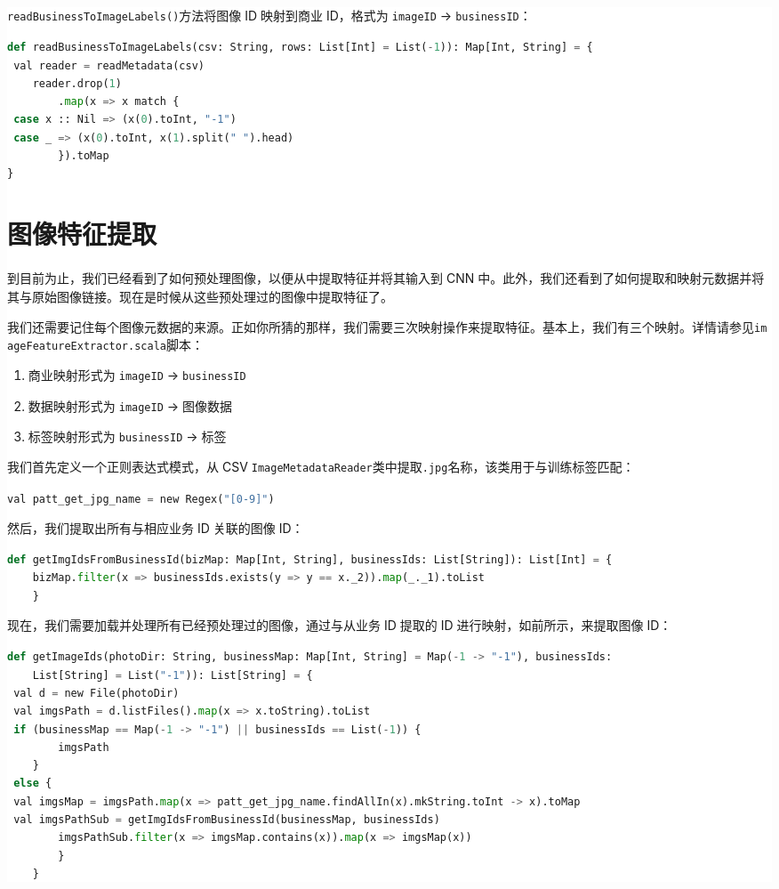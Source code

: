 `readBusinessToImageLabels()`方法将图像 ID 映射到商业 ID，格式为 `imageID` → `businessID`：

```py
def readBusinessToImageLabels(csv: String, rows: List[Int] = List(-1)): Map[Int, String] = {
 val reader = readMetadata(csv)
    reader.drop(1)
        .map(x => x match {
 case x :: Nil => (x(0).toInt, "-1")
 case _ => (x(0).toInt, x(1).split(" ").head)
        }).toMap
}
```

# 图像特征提取

到目前为止，我们已经看到了如何预处理图像，以便从中提取特征并将其输入到 CNN 中。此外，我们还看到了如何提取和映射元数据并将其与原始图像链接。现在是时候从这些预处理过的图像中提取特征了。

我们还需要记住每个图像元数据的来源。正如你所猜的那样，我们需要三次映射操作来提取特征。基本上，我们有三个映射。详情请参见`imageFeatureExtractor.scala`脚本：

1.  商业映射形式为 `imageID` → `businessID`

1.  数据映射形式为 `imageID` → 图像数据

1.  标签映射形式为 `businessID` → 标签

我们首先定义一个正则表达式模式，从 CSV `ImageMetadataReader`类中提取`.jpg`名称，该类用于与训练标签匹配：

```py
val patt_get_jpg_name = new Regex("[0-9]")
```

然后，我们提取出所有与相应业务 ID 关联的图像 ID：

```py
def getImgIdsFromBusinessId(bizMap: Map[Int, String], businessIds: List[String]): List[Int] = {
    bizMap.filter(x => businessIds.exists(y => y == x._2)).map(_._1).toList 
    }
```

现在，我们需要加载并处理所有已经预处理过的图像，通过与从业务 ID 提取的 ID 进行映射，如前所示，来提取图像 ID：

```py
def getImageIds(photoDir: String, businessMap: Map[Int, String] = Map(-1 -> "-1"), businessIds:         
    List[String] = List("-1")): List[String] = {
 val d = new File(photoDir)
 val imgsPath = d.listFiles().map(x => x.toString).toList
 if (businessMap == Map(-1 -> "-1") || businessIds == List(-1)) {
        imgsPath
    } 
 else {
 val imgsMap = imgsPath.map(x => patt_get_jpg_name.findAllIn(x).mkString.toInt -> x).toMap
 val imgsPathSub = getImgIdsFromBusinessId(businessMap, businessIds)
        imgsPathSub.filter(x => imgsMap.contains(x)).map(x => imgsMap(x))
        } 
    }
```

